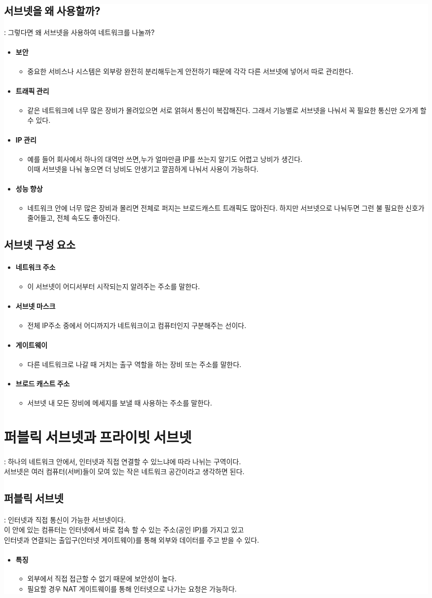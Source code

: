 ## 서브넷을 왜 사용할까?
: 그렇다면 왜 서브넷을 사용하여 네트워크를 나눌까?
* #### **보안**
   * 중요한 서비스나 시스템은 외부랑 완전히 분리해두는게 안전하기 때문에 각각 다른 서브넷에 넣어서 따로 관리한다.
* #### **트래픽 관리** 
    *  같은 네트워크에 너무 많은 장비가 몰려있으면 서로 얽혀서 통신이 복잡해진다.
      그래서 기능별로 서브넷을 나눠서 꼭 필요한 통신만 오가게 할 수 있다.
* #### **IP 관리**  
    * 예를 들어 회사에서 하나의 대역만 쓰면,누가 얼마만큼 IP를 쓰는지 알기도 어렵고 낭비가 생긴다.   
      이때 서브넷을 나눠 놓으면 더 낭비도 안생기고 깔끔하게 나눠서 사용이 가능하다.
* #### **성능 향상** 
    * 네트워크 안에 너무 많은 장비과 몰리면 전체로 퍼지는 브로드캐스트 트래픽도 많아진다.
     하지만 서브넷으로 나눠두면 그런 불 필요한 신호가 줄어들고, 전체 속도도 좋아진다.
## 서브넷 구성 요소
* #### **네트워크 주소**
     * 이 서브넷이 어디서부터 시작되는지 알려주는 주소를 말한다.
* #### **서브넷 마스크**
     * 전체 IP주소 중에서 어디까지가 네트워크이고 컴퓨터인지 구분해주는 선이다.
* #### **게이트웨이**
    * 다른 네트워크로 나갈 때 거치는 출구 역할을 하는 장비 또는 주소를 말한다.
* #### **브로드 캐스트 주소**
    * 서브넷 내 모든 장비에 메세지를 보낼 때 사용하는 주소를 말한다.

# 퍼블릭 서브넷과 프라이빗 서브넷
: 하나의 네트워크 안에서, 인터넷과 직접 연결할 수 있느냐에 따라 나뉘는 구역이다.   
서브넷은 여러 컴퓨터(서버)들이 모여 있는 작은 네트워크 공간이라고 생각하면 된다.


## 퍼블릭 서브넷
: 인터넷과 직접 통신이 가능한 서브넷이다.   
이 안에 있는 컴퓨터는 인터넷에서 바로 접속 할 수 있는 주소(공인 IP)를 가지고 있고   
인터넷과 연결되는 출입구(인터넷 게이트웨이)를 통해 외부와 데이터를 주고 받을 수 있다.

* #### **특징**
  * 외부에서 직접 접근할 수 없기 때문에 보안성이 높다.
  * 필요할 경우 NAT 게이트웨이를 통해 인터넷으로 나가는 요청은 가능하다.


